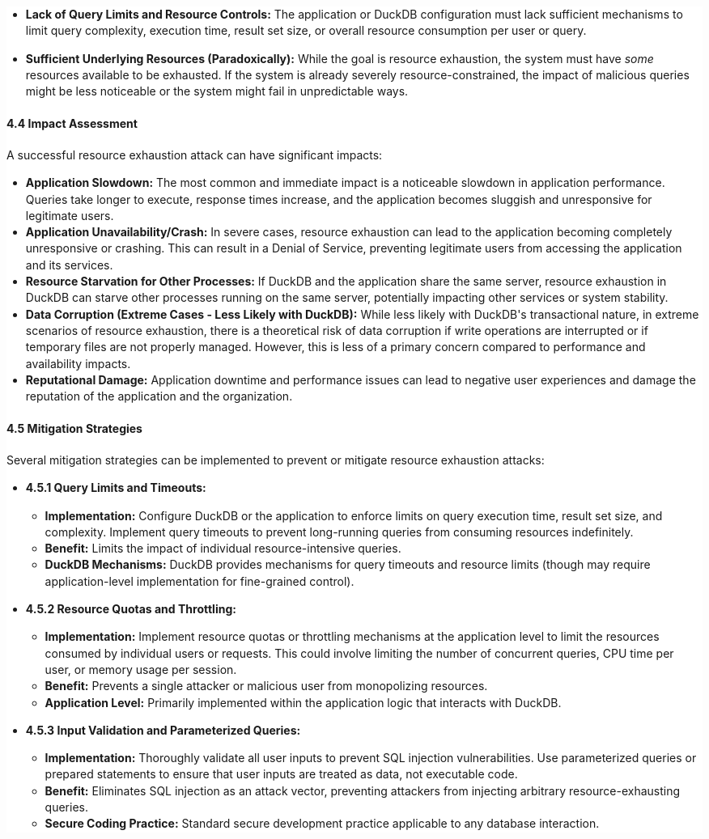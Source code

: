 * **Lack of Query Limits and Resource Controls:**  The application or DuckDB configuration must lack sufficient mechanisms to limit query complexity, execution time, result set size, or overall resource consumption per user or query.

* **Sufficient Underlying Resources (Paradoxically):**  While the goal is resource exhaustion, the system must have *some* resources available to be exhausted. If the system is already severely resource-constrained, the impact of malicious queries might be less noticeable or the system might fail in unpredictable ways.

#### 4.4 Impact Assessment

A successful resource exhaustion attack can have significant impacts:

* **Application Slowdown:**  The most common and immediate impact is a noticeable slowdown in application performance. Queries take longer to execute, response times increase, and the application becomes sluggish and unresponsive for legitimate users.
* **Application Unavailability/Crash:** In severe cases, resource exhaustion can lead to the application becoming completely unresponsive or crashing. This can result in a Denial of Service, preventing legitimate users from accessing the application and its services.
* **Resource Starvation for Other Processes:**  If DuckDB and the application share the same server, resource exhaustion in DuckDB can starve other processes running on the same server, potentially impacting other services or system stability.
* **Data Corruption (Extreme Cases - Less Likely with DuckDB):** While less likely with DuckDB's transactional nature, in extreme scenarios of resource exhaustion, there is a theoretical risk of data corruption if write operations are interrupted or if temporary files are not properly managed. However, this is less of a primary concern compared to performance and availability impacts.
* **Reputational Damage:**  Application downtime and performance issues can lead to negative user experiences and damage the reputation of the application and the organization.

#### 4.5 Mitigation Strategies

Several mitigation strategies can be implemented to prevent or mitigate resource exhaustion attacks:

* **4.5.1 Query Limits and Timeouts:**
    * **Implementation:** Configure DuckDB or the application to enforce limits on query execution time, result set size, and complexity. Implement query timeouts to prevent long-running queries from consuming resources indefinitely.
    * **Benefit:**  Limits the impact of individual resource-intensive queries.
    * **DuckDB Mechanisms:** DuckDB provides mechanisms for query timeouts and resource limits (though may require application-level implementation for fine-grained control).

* **4.5.2 Resource Quotas and Throttling:**
    * **Implementation:** Implement resource quotas or throttling mechanisms at the application level to limit the resources consumed by individual users or requests. This could involve limiting the number of concurrent queries, CPU time per user, or memory usage per session.
    * **Benefit:** Prevents a single attacker or malicious user from monopolizing resources.
    * **Application Level:** Primarily implemented within the application logic that interacts with DuckDB.

* **4.5.3 Input Validation and Parameterized Queries:**
    * **Implementation:**  Thoroughly validate all user inputs to prevent SQL injection vulnerabilities. Use parameterized queries or prepared statements to ensure that user inputs are treated as data, not executable code.
    * **Benefit:**  Eliminates SQL injection as an attack vector, preventing attackers from injecting arbitrary resource-exhausting queries.
    * **Secure Coding Practice:** Standard secure development practice applicable to any database interaction.
